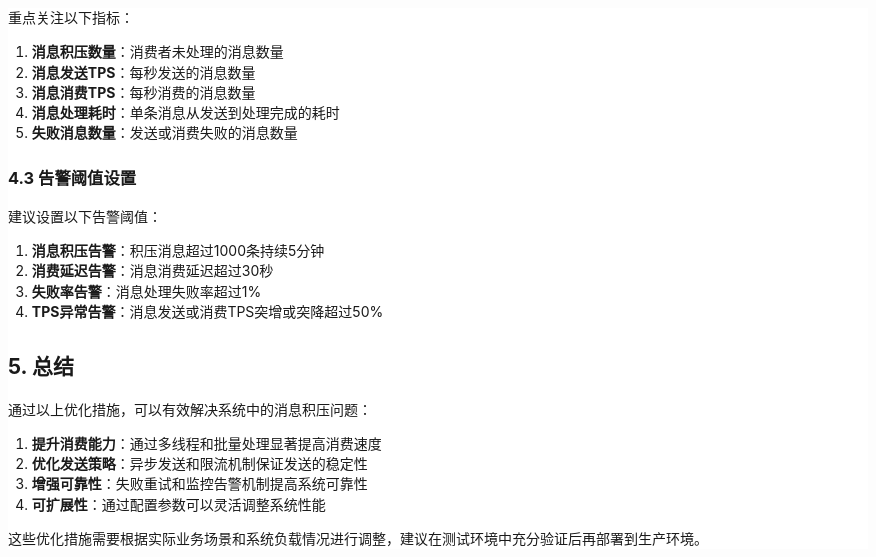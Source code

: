 重点关注以下指标：

1. **消息积压数量**：消费者未处理的消息数量
2. **消息发送TPS**：每秒发送的消息数量
3. **消息消费TPS**：每秒消费的消息数量
4. **消息处理耗时**：单条消息从发送到处理完成的耗时
5. **失败消息数量**：发送或消费失败的消息数量

### 4.3 告警阈值设置

建议设置以下告警阈值：

1. **消息积压告警**：积压消息超过1000条持续5分钟
2. **消费延迟告警**：消息消费延迟超过30秒
3. **失败率告警**：消息处理失败率超过1%
4. **TPS异常告警**：消息发送或消费TPS突增或突降超过50%

## 5. 总结

通过以上优化措施，可以有效解决系统中的消息积压问题：

1. **提升消费能力**：通过多线程和批量处理显著提高消费速度
2. **优化发送策略**：异步发送和限流机制保证发送的稳定性
3. **增强可靠性**：失败重试和监控告警机制提高系统可靠性
4. **可扩展性**：通过配置参数可以灵活调整系统性能

这些优化措施需要根据实际业务场景和系统负载情况进行调整，建议在测试环境中充分验证后再部署到生产环境。